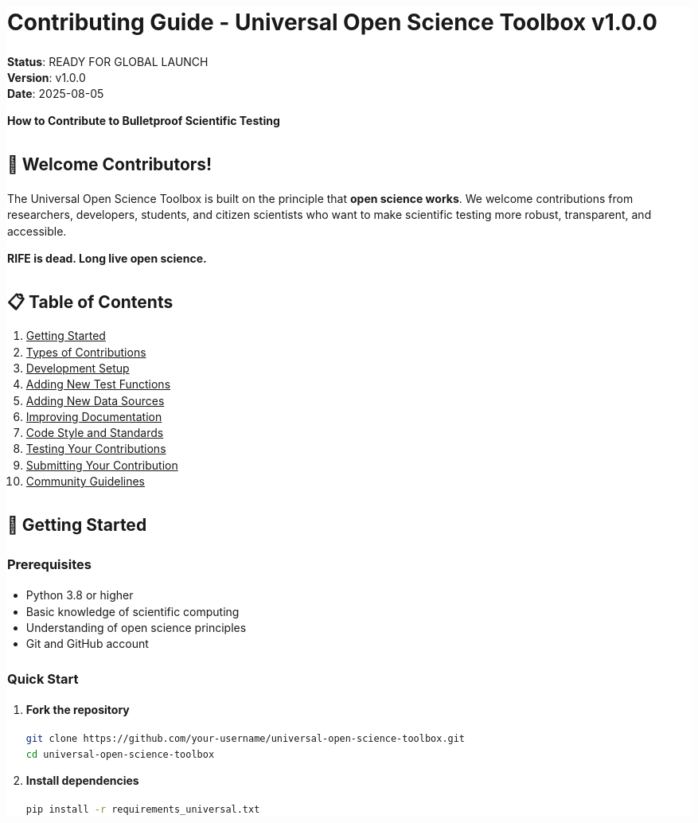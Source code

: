 # Contributing Guide - Universal Open Science Toolbox v1.0.0

**Status**: READY FOR GLOBAL LAUNCH  
**Version**: v1.0.0  
**Date**: 2025-08-05

**How to Contribute to Bulletproof Scientific Testing**

## 🎯 Welcome Contributors!

The Universal Open Science Toolbox is built on the principle that **open science works**. We welcome contributions from researchers, developers, students, and citizen scientists who want to make scientific testing more robust, transparent, and accessible.

**RIFE is dead. Long live open science.**

## 📋 Table of Contents

1. [Getting Started](#getting-started)
2. [Types of Contributions](#types-of-contributions)
3. [Development Setup](#development-setup)
4. [Adding New Test Functions](#adding-new-test-functions)
5. [Adding New Data Sources](#adding-new-data-sources)
6. [Improving Documentation](#improving-documentation)
7. [Code Style and Standards](#code-style-and-standards)
8. [Testing Your Contributions](#testing-your-contributions)
9. [Submitting Your Contribution](#submitting-your-contribution)
10. [Community Guidelines](#community-guidelines)

## 🚀 Getting Started

### Prerequisites

- Python 3.8 or higher
- Basic knowledge of scientific computing
- Understanding of open science principles
- Git and GitHub account

### Quick Start

1. **Fork the repository**
   ```bash
   git clone https://github.com/your-username/universal-open-science-toolbox.git
   cd universal-open-science-toolbox
   ```

2. **Install dependencies**
   ```bash
   pip install -r requirements_universal.txt
   ```
